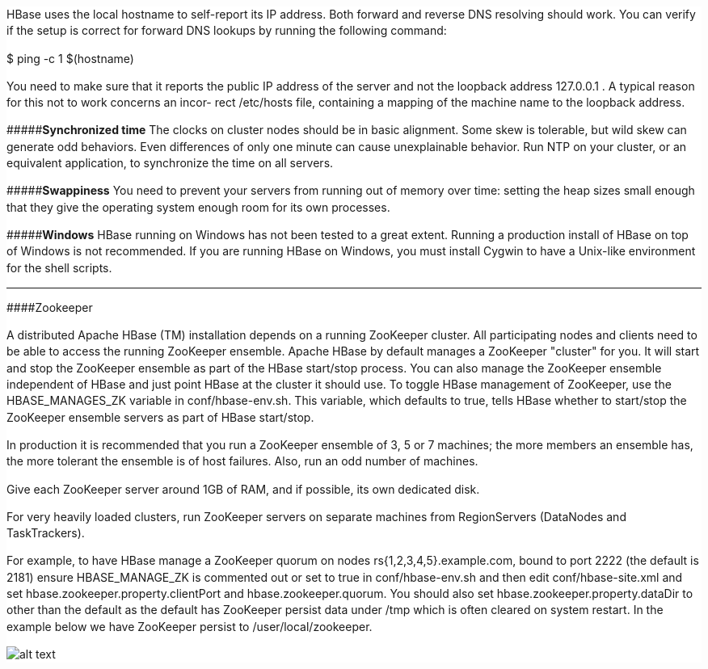 HBase uses the local hostname to self-report its IP address. Both forward and reverse
DNS resolving should work. You can verify if the setup is correct for forward DNS
lookups by running the following command:

$ ping -c 1 $(hostname)

You need to make sure that it reports the public IP address of the server and not the
loopback address 127.0.0.1 . A typical reason for this not to work concerns an incor-
rect /etc/hosts file, containing a mapping of the machine name to the loopback address.

#####**Synchronized time**
The clocks on cluster nodes should be in basic alignment. Some skew is tolerable, but
wild skew can generate odd behaviors. Even differences of only one minute can cause
unexplainable behavior. Run NTP on your cluster, or an equivalent application, to
synchronize the time on all servers.

#####**Swappiness**
You need to prevent your servers from running out of memory over time: setting the heap sizes small enough that they give the operating system enough room for its own processes.

#####**Windows**
HBase running on Windows has not been tested to a great extent. Running a production
install of HBase on top of Windows is not recommended.
If you are running HBase on Windows, you must install Cygwin to have a Unix-like
environment for the shell scripts.


----------

####Zookeeper

A distributed Apache HBase (TM) installation depends on a running ZooKeeper cluster. All participating nodes and clients need to be able to access the running ZooKeeper ensemble. Apache HBase by default manages a ZooKeeper "cluster" for you. It will start and stop the ZooKeeper ensemble as part of the HBase start/stop process. You can also manage the ZooKeeper ensemble independent of HBase and just point HBase at the cluster it should use. To toggle HBase management of ZooKeeper, use the HBASE_MANAGES_ZK variable in conf/hbase-env.sh. This variable, which defaults to true, tells HBase whether to start/stop the ZooKeeper ensemble servers as part of HBase start/stop.

In production it is recommended that you run a ZooKeeper ensemble of 3, 5 or 7 machines; the more members an ensemble has, the more tolerant the ensemble is of host failures. Also, run an odd number of machines.

Give each ZooKeeper server around 1GB of RAM, and if possible, its own dedicated disk.

 For very heavily loaded clusters, run ZooKeeper servers on separate machines from RegionServers (DataNodes and TaskTrackers).

For example, to have HBase manage a ZooKeeper quorum on nodes rs{1,2,3,4,5}.example.com, bound to port 2222 (the default is 2181) ensure HBASE_MANAGE_ZK is commented out or set to true in conf/hbase-env.sh and then edit conf/hbase-site.xml and set hbase.zookeeper.property.clientPort and hbase.zookeeper.quorum. You should also set hbase.zookeeper.property.dataDir to other than the default as the default has ZooKeeper persist data under /tmp which is often cleared on system restart. In the example below we have ZooKeeper persist to /user/local/zookeeper. 

![alt text](https://github.com/beeva-joseluismoreno/beeva-best-practices/blob/master/big_data/hadoop/static/zookeeper_hbase.png "HBase Zookeeper Config")
